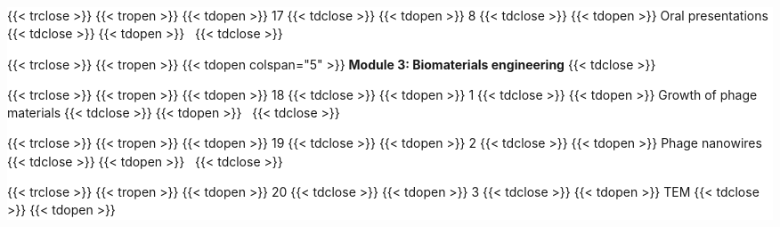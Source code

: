 {{< trclose >}}
{{< tropen >}}
{{< tdopen >}}
17
{{< tdclose >}}
{{< tdopen >}}
8
{{< tdclose >}}
{{< tdopen >}}
Oral presentations
{{< tdclose >}}
{{< tdopen >}}
 
{{< tdclose >}}

{{< trclose >}}
{{< tropen >}}
{{< tdopen colspan="5" >}}
**Module 3: Biomaterials engineering**
{{< tdclose >}}

{{< trclose >}}
{{< tropen >}}
{{< tdopen >}}
18
{{< tdclose >}}
{{< tdopen >}}
1
{{< tdclose >}}
{{< tdopen >}}
Growth of phage materials
{{< tdclose >}}
{{< tdopen >}}
 
{{< tdclose >}}

{{< trclose >}}
{{< tropen >}}
{{< tdopen >}}
19
{{< tdclose >}}
{{< tdopen >}}
2
{{< tdclose >}}
{{< tdopen >}}
Phage nanowires
{{< tdclose >}}
{{< tdopen >}}
 
{{< tdclose >}}

{{< trclose >}}
{{< tropen >}}
{{< tdopen >}}
20
{{< tdclose >}}
{{< tdopen >}}
3
{{< tdclose >}}
{{< tdopen >}}
TEM
{{< tdclose >}}
{{< tdopen >}}
 